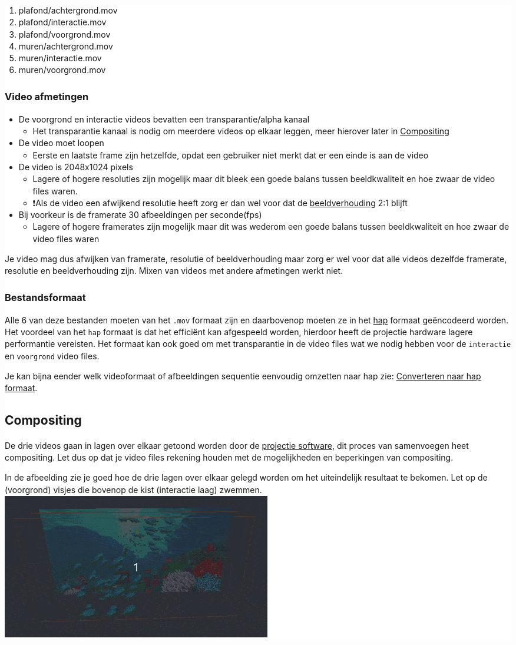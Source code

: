 1. plafond/achtergrond.mov
2. plafond/interactie.mov
3. plafond/voorgrond.mov
4. muren/achtergrond.mov
5. muren/interactie.mov
6. muren/voorgrond.mov

### Video afmetingen

- De voorgrond en interactie videos bevatten een transparantie/alpha kanaal
  - Het transparantie kanaal is nodig om meerdere videos op elkaar leggen, meer hierover later in [Compositing](#compositing)
- De video moet loopen 
  - Eerste en laatste frame zijn hetzelfde, opdat een gebruiker niet merkt dat er een einde is aan de video
- De video is 2048x1024 pixels
  - Lagere of hogere resoluties zijn mogelijk maar dit bleek een goede balans tussen beeldkwaliteit en hoe zwaar de video files waren.
  - ❗Als de video een afwijkend resolutie heeft zorg er dan wel voor dat de [beeldverhouding](https://nl.wikipedia.org/wiki/Beeldverhouding) 2:1 blijft
- Bij voorkeur is de framerate 30 afbeeldingen per seconde(fps)
  - Lagere of hogere framerates zijn mogelijk maar dit was wederom een goede balans tussen beeldkwaliteit en hoe zwaar de video files waren

Je video mag dus afwijken van framerate, resolutie of beeldverhouding maar zorg er wel voor dat alle videos dezelfde framerate, resolutie en beeldverhouding zijn. Mixen van videos met andere afmetingen werkt niet.

### Bestandsformaat

Alle 6 van deze bestanden moeten van het `.mov` formaat zijn en daarbovenop moeten ze in het [hap](https://hap.video/) formaat geëncodeerd worden. Het voordeel van het `hap` formaat is dat het efficiënt kan afgespeeld worden, hierdoor heeft de projectie hardware lagere performantie vereisten. Het formaat kan ook goed om met transparantie in de video files wat we nodig hebben voor de `interactie` en `voorgrond` video files.

Je kan bijna eender welk videoformaat of afbeeldingen sequentie eenvoudig omzetten naar hap zie: [Converteren naar hap formaat](#converteren-naar-hap-formaat).

## Compositing

De drie videos gaan in lagen over elkaar getoond worden door de [projectie software](./software_video_map_NL.md), dit proces van samenvoegen heet compositing.
Let dus op dat je video files rekening houden met de mogelijkheden en beperkingen van compositing.

In de afbeelding zie je goed hoe de drie lagen over elkaar gelegd worden om het uiteindelijk resultaat te bekomen. Let op de (voorgrond) visjes die bovenop de kist (interactie laag) zwemmen.
![Compositing](./images/Compositing.gif)
